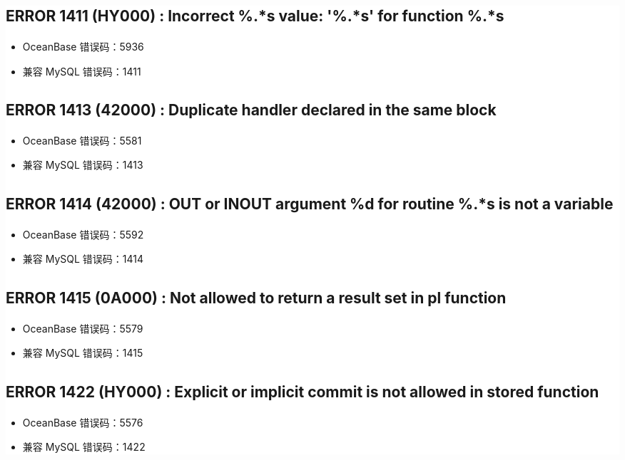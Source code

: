 



ERROR 1411 (HY000) : Incorrect %.\*s value: '%.\*s' for function %.\*s 
--------------------------------------------------------------------------------------------

* OceanBase 错误码：5936

  

* 兼容 MySQL 错误码：1411

  




ERROR 1413 (42000) : Duplicate handler declared in the same block 
--------------------------------------------------------------------------------------

* OceanBase 错误码：5581

  

* 兼容 MySQL 错误码：1413

  




ERROR 1414 (42000) : OUT or INOUT argument %d for routine %.\*s is not a variable 
------------------------------------------------------------------------------------------------------

* OceanBase 错误码：5592

  

* 兼容 MySQL 错误码：1414

  




ERROR 1415 (0A000) : Not allowed to return a result set in pl function 
-------------------------------------------------------------------------------------------

* OceanBase 错误码：5579

  

* 兼容 MySQL 错误码：1415

  




ERROR 1422 (HY000) : Explicit or implicit commit is not allowed in stored function 
-------------------------------------------------------------------------------------------------------

* OceanBase 错误码：5576

  

* 兼容 MySQL 错误码：1422

  



